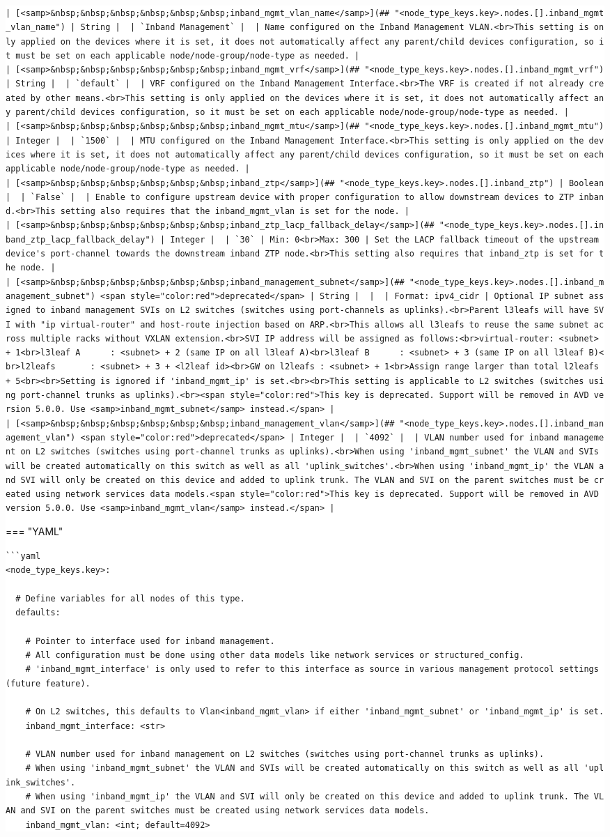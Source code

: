     | [<samp>&nbsp;&nbsp;&nbsp;&nbsp;&nbsp;&nbsp;inband_mgmt_vlan_name</samp>](## "<node_type_keys.key>.nodes.[].inband_mgmt_vlan_name") | String |  | `Inband Management` |  | Name configured on the Inband Management VLAN.<br>This setting is only applied on the devices where it is set, it does not automatically affect any parent/child devices configuration, so it must be set on each applicable node/node-group/node-type as needed. |
    | [<samp>&nbsp;&nbsp;&nbsp;&nbsp;&nbsp;&nbsp;inband_mgmt_vrf</samp>](## "<node_type_keys.key>.nodes.[].inband_mgmt_vrf") | String |  | `default` |  | VRF configured on the Inband Management Interface.<br>The VRF is created if not already created by other means.<br>This setting is only applied on the devices where it is set, it does not automatically affect any parent/child devices configuration, so it must be set on each applicable node/node-group/node-type as needed. |
    | [<samp>&nbsp;&nbsp;&nbsp;&nbsp;&nbsp;&nbsp;inband_mgmt_mtu</samp>](## "<node_type_keys.key>.nodes.[].inband_mgmt_mtu") | Integer |  | `1500` |  | MTU configured on the Inband Management Interface.<br>This setting is only applied on the devices where it is set, it does not automatically affect any parent/child devices configuration, so it must be set on each applicable node/node-group/node-type as needed. |
    | [<samp>&nbsp;&nbsp;&nbsp;&nbsp;&nbsp;&nbsp;inband_ztp</samp>](## "<node_type_keys.key>.nodes.[].inband_ztp") | Boolean |  | `False` |  | Enable to configure upstream device with proper configuration to allow downstream devices to ZTP inband.<br>This setting also requires that the inband_mgmt_vlan is set for the node. |
    | [<samp>&nbsp;&nbsp;&nbsp;&nbsp;&nbsp;&nbsp;inband_ztp_lacp_fallback_delay</samp>](## "<node_type_keys.key>.nodes.[].inband_ztp_lacp_fallback_delay") | Integer |  | `30` | Min: 0<br>Max: 300 | Set the LACP fallback timeout of the upstream device's port-channel towards the downstream inband ZTP node.<br>This setting also requires that inband_ztp is set for the node. |
    | [<samp>&nbsp;&nbsp;&nbsp;&nbsp;&nbsp;&nbsp;inband_management_subnet</samp>](## "<node_type_keys.key>.nodes.[].inband_management_subnet") <span style="color:red">deprecated</span> | String |  |  | Format: ipv4_cidr | Optional IP subnet assigned to inband management SVIs on L2 switches (switches using port-channels as uplinks).<br>Parent l3leafs will have SVI with "ip virtual-router" and host-route injection based on ARP.<br>This allows all l3leafs to reuse the same subnet across multiple racks without VXLAN extension.<br>SVI IP address will be assigned as follows:<br>virtual-router: <subnet> + 1<br>l3leaf A      : <subnet> + 2 (same IP on all l3leaf A)<br>l3leaf B      : <subnet> + 3 (same IP on all l3leaf B)<br>l2leafs       : <subnet> + 3 + <l2leaf id><br>GW on l2leafs : <subnet> + 1<br>Assign range larger than total l2leafs + 5<br><br>Setting is ignored if 'inband_mgmt_ip' is set.<br><br>This setting is applicable to L2 switches (switches using port-channel trunks as uplinks).<br><span style="color:red">This key is deprecated. Support will be removed in AVD version 5.0.0. Use <samp>inband_mgmt_subnet</samp> instead.</span> |
    | [<samp>&nbsp;&nbsp;&nbsp;&nbsp;&nbsp;&nbsp;inband_management_vlan</samp>](## "<node_type_keys.key>.nodes.[].inband_management_vlan") <span style="color:red">deprecated</span> | Integer |  | `4092` |  | VLAN number used for inband management on L2 switches (switches using port-channel trunks as uplinks).<br>When using 'inband_mgmt_subnet' the VLAN and SVIs will be created automatically on this switch as well as all 'uplink_switches'.<br>When using 'inband_mgmt_ip' the VLAN and SVI will only be created on this device and added to uplink trunk. The VLAN and SVI on the parent switches must be created using network services data models.<span style="color:red">This key is deprecated. Support will be removed in AVD version 5.0.0. Use <samp>inband_mgmt_vlan</samp> instead.</span> |

=== "YAML"

    ```yaml
    <node_type_keys.key>:

      # Define variables for all nodes of this type.
      defaults:

        # Pointer to interface used for inband management.
        # All configuration must be done using other data models like network services or structured_config.
        # 'inband_mgmt_interface' is only used to refer to this interface as source in various management protocol settings (future feature).

        # On L2 switches, this defaults to Vlan<inband_mgmt_vlan> if either 'inband_mgmt_subnet' or 'inband_mgmt_ip' is set.
        inband_mgmt_interface: <str>

        # VLAN number used for inband management on L2 switches (switches using port-channel trunks as uplinks).
        # When using 'inband_mgmt_subnet' the VLAN and SVIs will be created automatically on this switch as well as all 'uplink_switches'.
        # When using 'inband_mgmt_ip' the VLAN and SVI will only be created on this device and added to uplink trunk. The VLAN and SVI on the parent switches must be created using network services data models.
        inband_mgmt_vlan: <int; default=4092>
